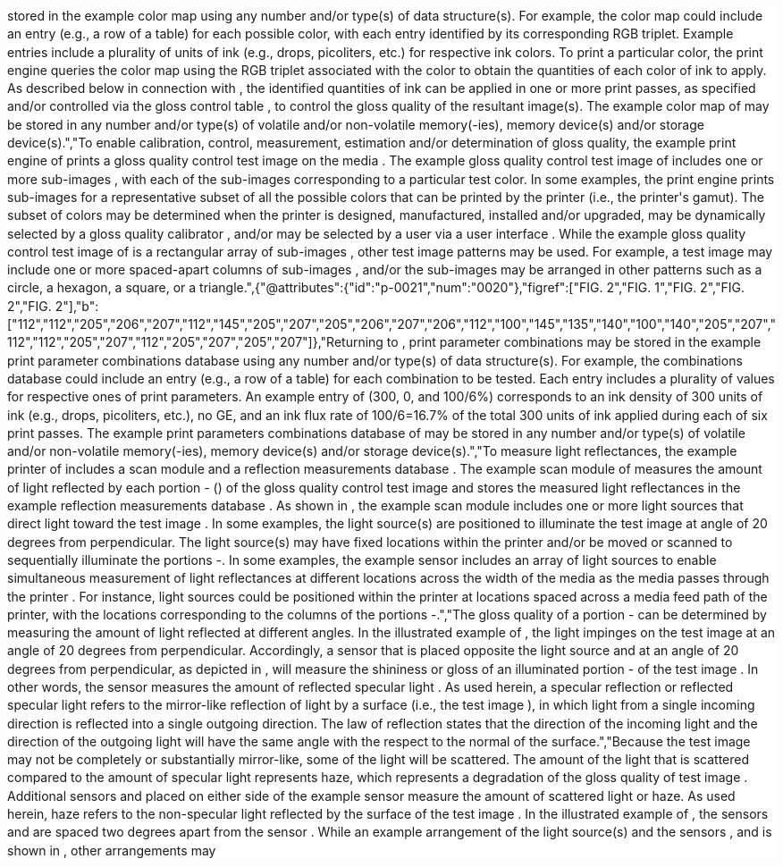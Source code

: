 stored in the example color map  using any number and\/or type(s) of data structure(s). For example, the color map  could include an entry (e.g., a row of a table) for each possible color, with each entry identified by its corresponding RGB triplet. Example entries include a plurality of units of ink (e.g., drops, picoliters, etc.) for respective ink colors. To print a particular color, the print engine  queries the color map  using the RGB triplet associated with the color to obtain the quantities of each color of ink to apply. As described below in connection with , the identified quantities of ink can be applied in one or more print passes, as specified and\/or controlled via the gloss control table , to control the gloss quality of the resultant image(s). The example color map  of  may be stored in any number and\/or type(s) of volatile and\/or non-volatile memory(-ies), memory device(s) and\/or storage device(s).","To enable calibration, control, measurement, estimation and\/or determination of gloss quality, the example print engine  of  prints a gloss quality control test image  on the media . The example gloss quality control test image  of  includes one or more sub-images , with each of the sub-images  corresponding to a particular test color. In some examples, the print engine  prints sub-images  for a representative subset of all the possible colors that can be printed by the printer  (i.e., the printer's gamut). The subset of colors may be determined when the printer  is designed, manufactured, installed and\/or upgraded, may be dynamically selected by a gloss quality calibrator , and\/or may be selected by a user via a user interface . While the example gloss quality control test image  of  is a rectangular array of sub-images , other test image patterns may be used. For example, a test image  may include one or more spaced-apart columns of sub-images , and\/or the sub-images  may be arranged in other patterns such as a circle, a hexagon, a square, or a triangle.",{"@attributes":{"id":"p-0021","num":"0020"},"figref":["FIG. 2","FIG. 1","FIG. 2","FIG. 2","FIG. 2"],"b":["112","112","205","206","207","112","145","205","207","205","206","207","206","112","100","145","135","140","100","140","205","207","112","112","205","207","112","205","207","205","207"]},"Returning to , print parameter combinations may be stored in the example print parameter combinations database  using any number and\/or type(s) of data structure(s). For example, the combinations database  could include an entry (e.g., a row of a table) for each combination to be tested. Each entry includes a plurality of values for respective ones of print parameters. An example entry of (300, 0, and 100\/6%) corresponds to an ink density of 300 units of ink (e.g., drops, picoliters, etc.), no GE, and an ink flux rate of 100\/6=16.7% of the total 300 units of ink applied during each of six print passes. The example print parameters combinations database  of  may be stored in any number and\/or type(s) of volatile and\/or non-volatile memory(-ies), memory device(s) and\/or storage device(s).","To measure light reflectances, the example printer  of  includes a scan module  and a reflection measurements database . The example scan module  of  measures the amount of light reflected by each portion - () of the gloss quality control test image  and stores the measured light reflectances in the example reflection measurements database . As shown in , the example scan module  includes one or more light sources  that direct light  toward the test image . In some examples, the light source(s)  are positioned to illuminate the test image  at angle of 20 degrees from perpendicular. The light source(s)  may have fixed locations within the printer  and\/or be moved or scanned to sequentially illuminate the portions -. In some examples, the example sensor  includes an array of light sources  to enable simultaneous measurement of light reflectances at different locations across the width of the media  as the media  passes through the printer . For instance, light sources  could be positioned within the printer  at locations spaced across a media feed path of the printer, with the locations corresponding to the columns of the portions -.","The gloss quality of a portion - can be determined by measuring the amount of light reflected at different angles. In the illustrated example of , the light  impinges on the test image  at an angle of 20 degrees from perpendicular. Accordingly, a sensor  that is placed opposite the light source  and at an angle of 20 degrees from perpendicular, as depicted in , will measure the shininess or gloss of an illuminated portion - of the test image . In other words, the sensor  measures the amount of reflected specular light . As used herein, a specular reflection or reflected specular light  refers to the mirror-like reflection of light by a surface (i.e., the test image ), in which light from a single incoming direction is reflected into a single outgoing direction. The law of reflection states that the direction of the incoming light  and the direction of the outgoing light  will have the same angle with the respect to the normal of the surface.","Because the test image  may not be completely or substantially mirror-like, some of the light  will be scattered. The amount of the light  that is scattered compared to the amount of specular light  represents haze, which represents a degradation of the gloss quality of test image . Additional sensors  and  placed on either side of the example sensor  measure the amount of scattered light or haze. As used herein, haze refers to the non-specular light reflected by the surface of the test image . In the illustrated example of , the sensors  and  are spaced two degrees apart from the sensor . While an example arrangement of the light source(s)  and the sensors ,  and  is shown in , other arrangements may